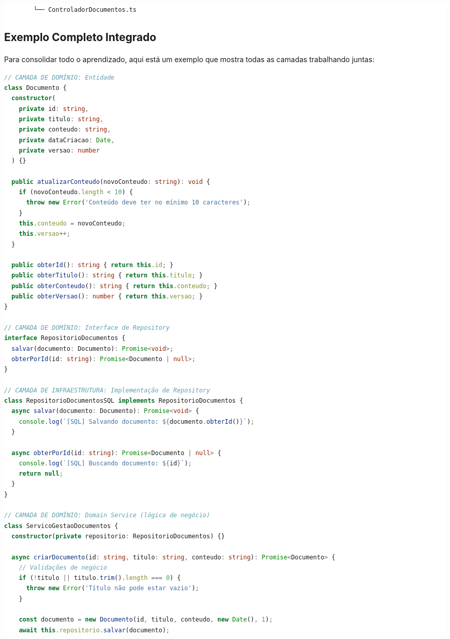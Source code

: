 ```plaintext
        └── ControladorDocumentos.ts
```

## Exemplo Completo Integrado

Para consolidar todo o aprendizado, aqui está um exemplo que mostra todas as camadas trabalhando juntas:

```typescript
// CAMADA DE DOMÍNIO: Entidade
class Documento {
  constructor(
    private id: string,
    private titulo: string,
    private conteudo: string,
    private dataCriacao: Date,
    private versao: number
  ) {}

  public atualizarConteudo(novoConteudo: string): void {
    if (novoConteudo.length < 10) {
      throw new Error('Conteúdo deve ter no mínimo 10 caracteres');
    }
    this.conteudo = novoConteudo;
    this.versao++;
  }

  public obterId(): string { return this.id; }
  public obterTitulo(): string { return this.titulo; }
  public obterConteudo(): string { return this.conteudo; }
  public obterVersao(): number { return this.versao; }
}

// CAMADA DE DOMÍNIO: Interface de Repository
interface RepositorioDocumentos {
  salvar(documento: Documento): Promise<void>;
  obterPorId(id: string): Promise<Documento | null>;
}

// CAMADA DE INFRAESTRUTURA: Implementação de Repository
class RepositorioDocumentosSQL implements RepositorioDocumentos {
  async salvar(documento: Documento): Promise<void> {
    console.log(`[SQL] Salvando documento: ${documento.obterId()}`);
  }

  async obterPorId(id: string): Promise<Documento | null> {
    console.log(`[SQL] Buscando documento: ${id}`);
    return null;
  }
}

// CAMADA DE DOMÍNIO: Domain Service (lógica de negócio)
class ServicoGestaoDocumentos {
  constructor(private repositorio: RepositorioDocumentos) {}

  async criarDocumento(id: string, titulo: string, conteudo: string): Promise<Documento> {
    // Validações de negócio
    if (!titulo || titulo.trim().length === 0) {
      throw new Error('Título não pode estar vazio');
    }

    const documento = new Documento(id, titulo, conteudo, new Date(), 1);
    await this.repositorio.salvar(documento);
```